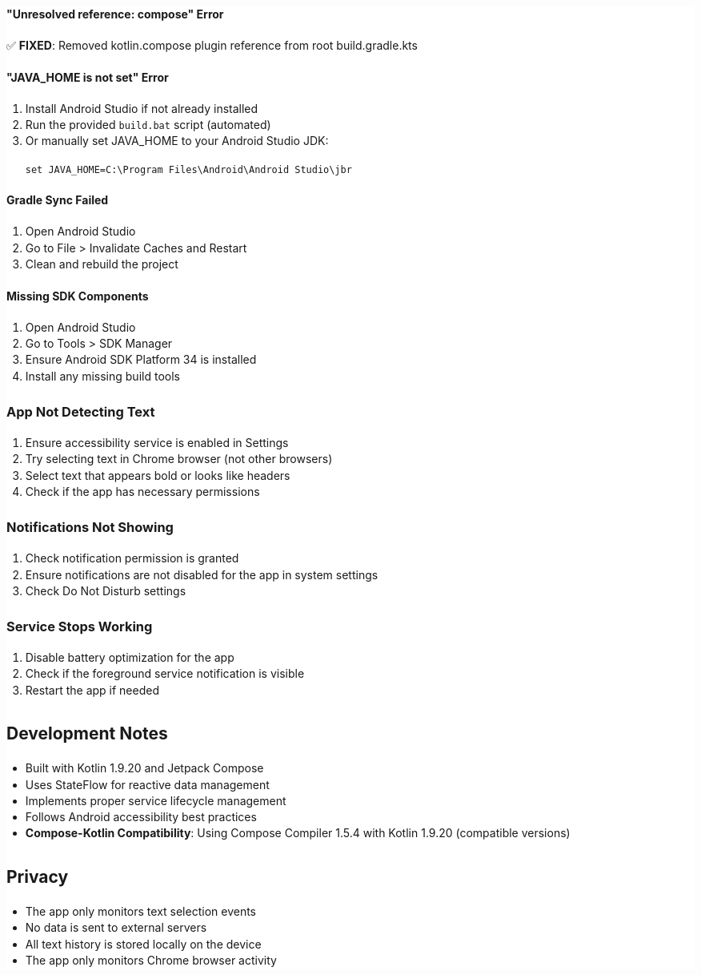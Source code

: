 #### "Unresolved reference: compose" Error
✅ **FIXED**: Removed kotlin.compose plugin reference from root build.gradle.kts

#### "JAVA_HOME is not set" Error
1. Install Android Studio if not already installed
2. Run the provided `build.bat` script (automated)
3. Or manually set JAVA_HOME to your Android Studio JDK:
   ```
   set JAVA_HOME=C:\Program Files\Android\Android Studio\jbr
   ```

#### Gradle Sync Failed
1. Open Android Studio
2. Go to File > Invalidate Caches and Restart
3. Clean and rebuild the project

#### Missing SDK Components
1. Open Android Studio
2. Go to Tools > SDK Manager
3. Ensure Android SDK Platform 34 is installed
4. Install any missing build tools

### App Not Detecting Text
1. Ensure accessibility service is enabled in Settings
2. Try selecting text in Chrome browser (not other browsers)
3. Select text that appears bold or looks like headers
4. Check if the app has necessary permissions

### Notifications Not Showing
1. Check notification permission is granted
2. Ensure notifications are not disabled for the app in system settings
3. Check Do Not Disturb settings

### Service Stops Working
1. Disable battery optimization for the app
2. Check if the foreground service notification is visible
3. Restart the app if needed

## Development Notes

- Built with Kotlin 1.9.20 and Jetpack Compose
- Uses StateFlow for reactive data management
- Implements proper service lifecycle management
- Follows Android accessibility best practices
- **Compose-Kotlin Compatibility**: Using Compose Compiler 1.5.4 with Kotlin 1.9.20 (compatible versions)

## Privacy
- The app only monitors text selection events
- No data is sent to external servers
- All text history is stored locally on the device
- The app only monitors Chrome browser activity
